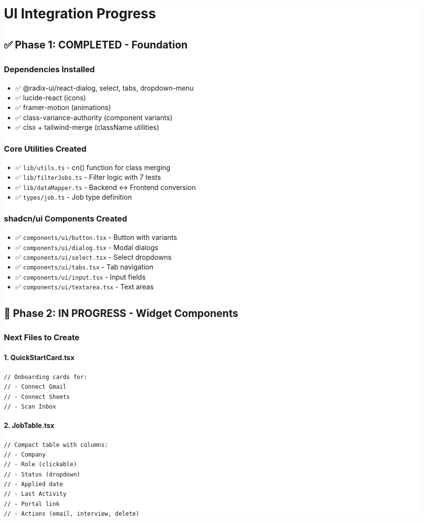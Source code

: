 # UI Integration Progress

## ✅ Phase 1: COMPLETED - Foundation

### Dependencies Installed
- ✅ @radix-ui/react-dialog, select, tabs, dropdown-menu
- ✅ lucide-react (icons)
- ✅ framer-motion (animations)
- ✅ class-variance-authority (component variants)
- ✅ clsx + tailwind-merge (className utilities)

### Core Utilities Created
- ✅ `lib/utils.ts` - cn() function for class merging
- ✅ `lib/filterJobs.ts` - Filter logic with 7 tests
- ✅ `lib/dataMapper.ts` - Backend ↔ Frontend conversion
- ✅ `types/job.ts` - Job type definition

### shadcn/ui Components Created
- ✅ `components/ui/button.tsx` - Button with variants
- ✅ `components/ui/dialog.tsx` - Modal dialogs
- ✅ `components/ui/select.tsx` - Select dropdowns
- ✅ `components/ui/tabs.tsx` - Tab navigation
- ✅ `components/ui/input.tsx` - Input fields
- ✅ `components/ui/textarea.tsx` - Text areas

## 🚧 Phase 2: IN PROGRESS - Widget Components

### Next Files to Create

#### 1. QuickStartCard.tsx
```tsx
// Onboarding cards for:
// - Connect Gmail
// - Connect Sheets
// - Scan Inbox
```

#### 2. JobTable.tsx
```tsx
// Compact table with columns:
// - Company
// - Role (clickable)
// - Status (dropdown)
// - Applied date
// - Last Activity
// - Portal link
// - Actions (email, interview, delete)
```
